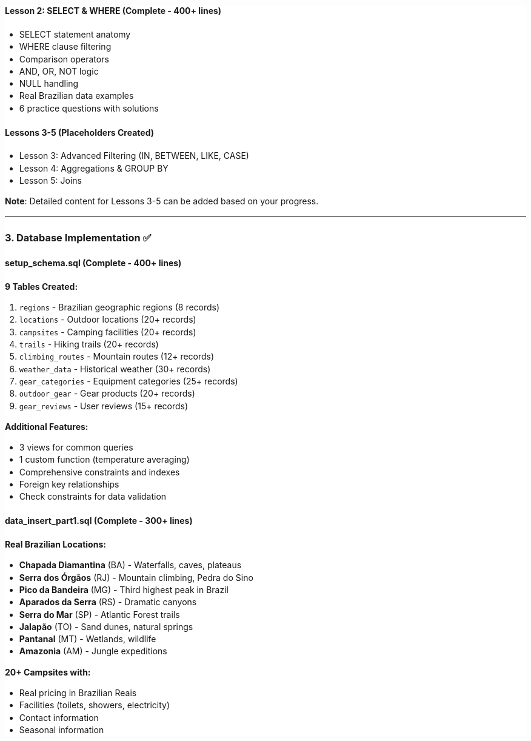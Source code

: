 #### **Lesson 2: SELECT & WHERE** (Complete - 400+ lines)
- SELECT statement anatomy
- WHERE clause filtering
- Comparison operators
- AND, OR, NOT logic
- NULL handling
- Real Brazilian data examples
- 6 practice questions with solutions

#### **Lessons 3-5** (Placeholders Created)
- Lesson 3: Advanced Filtering (IN, BETWEEN, LIKE, CASE)
- Lesson 4: Aggregations & GROUP BY
- Lesson 5: Joins

**Note**: Detailed content for Lessons 3-5 can be added based on your progress.

---

### **3. Database Implementation** ✅

#### **setup_schema.sql** (Complete - 400+ lines)
**9 Tables Created:**
1. `regions` - Brazilian geographic regions (8 records)
2. `locations` - Outdoor locations (20+ records)
3. `campsites` - Camping facilities (20+ records)
4. `trails` - Hiking trails (20+ records)
5. `climbing_routes` - Mountain routes (12+ records)
6. `weather_data` - Historical weather (30+ records)
7. `gear_categories` - Equipment categories (25+ records)
8. `outdoor_gear` - Gear products (20+ records)
9. `gear_reviews` - User reviews (15+ records)

**Additional Features:**
- 3 views for common queries
- 1 custom function (temperature averaging)
- Comprehensive constraints and indexes
- Foreign key relationships
- Check constraints for data validation

#### **data_insert_part1.sql** (Complete - 300+ lines)
**Real Brazilian Locations:**
- **Chapada Diamantina** (BA) - Waterfalls, caves, plateaus
- **Serra dos Órgãos** (RJ) - Mountain climbing, Pedra do Sino
- **Pico da Bandeira** (MG) - Third highest peak in Brazil
- **Aparados da Serra** (RS) - Dramatic canyons
- **Serra do Mar** (SP) - Atlantic Forest trails
- **Jalapão** (TO) - Sand dunes, natural springs
- **Pantanal** (MT) - Wetlands, wildlife
- **Amazonia** (AM) - Jungle expeditions

**20+ Campsites with:**
- Real pricing in Brazilian Reais
- Facilities (toilets, showers, electricity)
- Contact information
- Seasonal information

